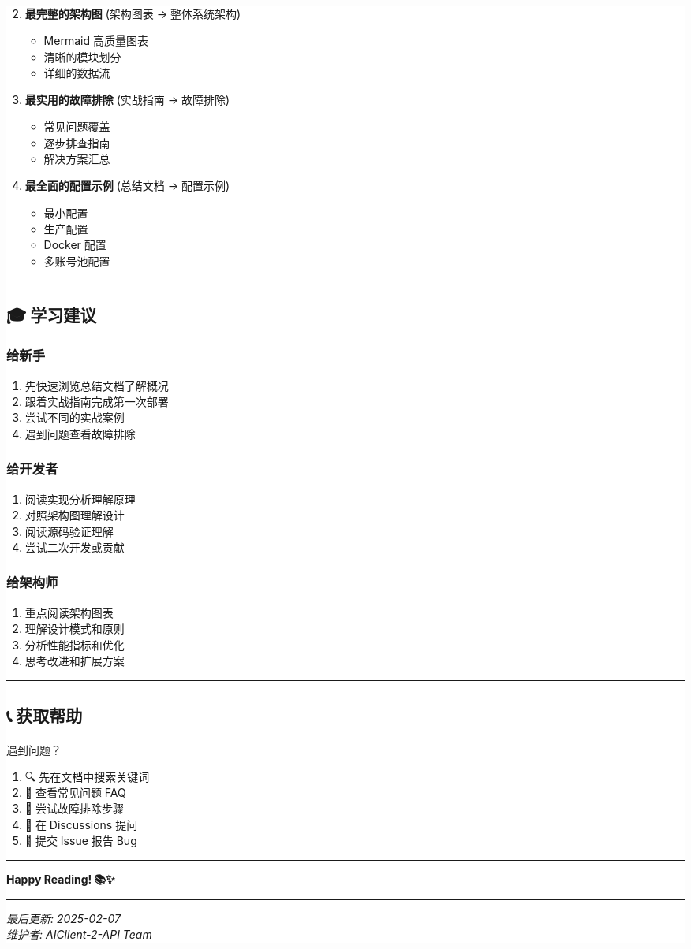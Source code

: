 2. **最完整的架构图** (架构图表 → 整体系统架构)
   - Mermaid 高质量图表
   - 清晰的模块划分
   - 详细的数据流

3. **最实用的故障排除** (实战指南 → 故障排除)
   - 常见问题覆盖
   - 逐步排查指南
   - 解决方案汇总

4. **最全面的配置示例** (总结文档 → 配置示例)
   - 最小配置
   - 生产配置
   - Docker 配置
   - 多账号池配置

---

## 🎓 学习建议

### 给新手
1. 先快速浏览总结文档了解概况
2. 跟着实战指南完成第一次部署
3. 尝试不同的实战案例
4. 遇到问题查看故障排除

### 给开发者
1. 阅读实现分析理解原理
2. 对照架构图理解设计
3. 阅读源码验证理解
4. 尝试二次开发或贡献

### 给架构师
1. 重点阅读架构图表
2. 理解设计模式和原则
3. 分析性能指标和优化
4. 思考改进和扩展方案

---

## 📞 获取帮助

遇到问题？

1. 🔍 先在文档中搜索关键词
2. 📖 查看常见问题 FAQ
3. 🔧 尝试故障排除步骤
4. 💬 在 Discussions 提问
5. 🐛 提交 Issue 报告 Bug

---

**Happy Reading! 📚✨**

---

*最后更新: 2025-02-07*  
*维护者: AIClient-2-API Team*